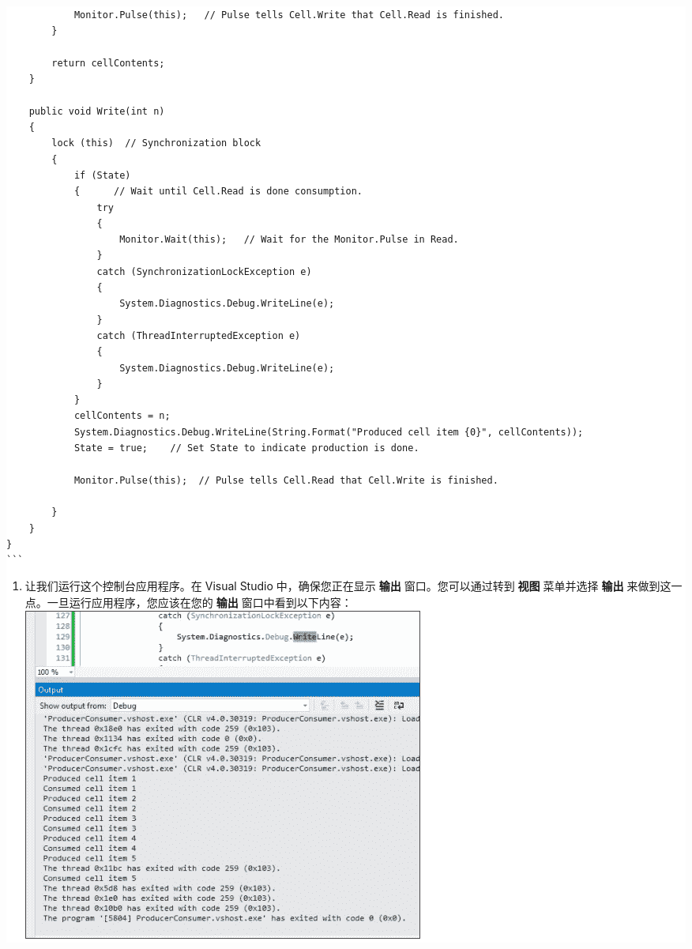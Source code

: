                 Monitor.Pulse(this);   // Pulse tells Cell.Write that Cell.Read is finished.
            }   

            return cellContents;
        }

        public void Write(int n)
        {
            lock (this)  // Synchronization block
            {
                if (State)
                {      // Wait until Cell.Read is done consumption.
                    try
                    {
                        Monitor.Wait(this);   // Wait for the Monitor.Pulse in Read.
                    }
                    catch (SynchronizationLockException e)
                    {
                        System.Diagnostics.Debug.WriteLine(e);
                    }
                    catch (ThreadInterruptedException e)
                    {
                        System.Diagnostics.Debug.WriteLine(e);
                    }
                }
                cellContents = n;
                System.Diagnostics.Debug.WriteLine(String.Format("Produced cell item {0}", cellContents));
                State = true;    // Set State to indicate production is done.

                Monitor.Pulse(this);  // Pulse tells Cell.Read that Cell.Write is finished.

            }   
        }
    }
    ```

1.  让我们运行这个控制台应用程序。在 Visual Studio 中，确保您正在显示 **输出** 窗口。您可以通过转到 **视图** 菜单并选择 **输出** 来做到这一点。一旦运行应用程序，您应该在您的 **输出** 窗口中看到以下内容：![如何做](img/8321EN_04_07.jpg)
